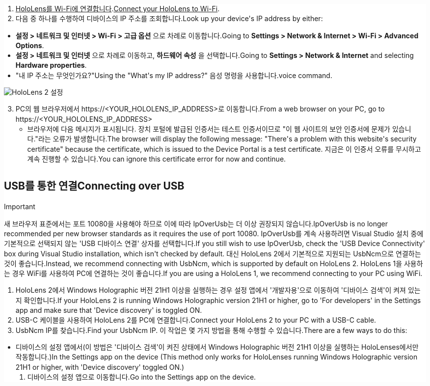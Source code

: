 1. <span data-ttu-id="8f67e-130">[HoloLens를 Wi-Fi에 연결합니다](/hololens/hololens-network).</span><span class="sxs-lookup"><span data-stu-id="8f67e-130">[Connect your HoloLens to Wi-Fi](/hololens/hololens-network).</span></span>
2. <span data-ttu-id="8f67e-131">다음 중 하나를 수행하여 디바이스의 IP 주소를 조회합니다.</span><span class="sxs-lookup"><span data-stu-id="8f67e-131">Look up your device's IP address by either:</span></span>
  * <span data-ttu-id="8f67e-132">**설정 > 네트워크 및 인터넷 > Wi-Fi > 고급 옵션** 으로 차례로 이동합니다.</span><span class="sxs-lookup"><span data-stu-id="8f67e-132">Going to **Settings > Network & Internet > Wi-Fi > Advanced Options**.</span></span>
  * <span data-ttu-id="8f67e-133">**설정 > 네트워크 및 인터넷** 으로 차례로 이동하고, **하드웨어 속성** 을 선택합니다.</span><span class="sxs-lookup"><span data-stu-id="8f67e-133">Going to **Settings > Network & Internet** and selecting **Hardware properties**.</span></span>
  * <span data-ttu-id="8f67e-134">"내 IP 주소는 무엇인가요?"</span><span class="sxs-lookup"><span data-stu-id="8f67e-134">Using the "What's my IP address?"</span></span> <span data-ttu-id="8f67e-135">음성 명령을 사용합니다.</span><span class="sxs-lookup"><span data-stu-id="8f67e-135">voice command.</span></span>

![HoloLens 2 설정](images/using-windows-portal-img-02.jpg)

3. <span data-ttu-id="8f67e-137">PC의 웹 브라우저에서 https://<YOUR_HOLOLENS_IP_ADDRESS>로 이동합니다.</span><span class="sxs-lookup"><span data-stu-id="8f67e-137">From a web browser on your PC, go to https://<YOUR_HOLOLENS_IP_ADDRESS></span></span>
   * <span data-ttu-id="8f67e-138">브라우저에 다음 메시지가 표시됩니다. 장치 포털에 발급된 인증서는 테스트 인증서이므로 "이 웹 사이트의 보안 인증서에 문제가 있습니다."라는 오류가 발생합니다.</span><span class="sxs-lookup"><span data-stu-id="8f67e-138">The browser will display the following message: "There's a problem with this website's security certificate" because the certificate, which is issued to the Device Portal is a test certificate.</span></span> <span data-ttu-id="8f67e-139">지금은 이 인증서 오류를 무시하고 계속 진행할 수 있습니다.</span><span class="sxs-lookup"><span data-stu-id="8f67e-139">You can ignore this certificate error for now and continue.</span></span>

## <a name="connecting-over-usb"></a><span data-ttu-id="8f67e-140">USB를 통한 연결</span><span class="sxs-lookup"><span data-stu-id="8f67e-140">Connecting over USB</span></span>

> [!IMPORTANT]
> <span data-ttu-id="8f67e-141">새 브라우저 표준에서는 포트 10080을 사용해야 하므로 이에 따라 IpOverUsb는 더 이상 권장되지 않습니다.</span><span class="sxs-lookup"><span data-stu-id="8f67e-141">IpOverUsb is no longer recommended per new browser standards as it requires the use of port 10080.</span></span> <span data-ttu-id="8f67e-142">IpOverUsb를 계속 사용하려면 Visual Studio 설치 중에 기본적으로 선택되지 않는 'USB 디바이스 연결' 상자를 선택합니다.</span><span class="sxs-lookup"><span data-stu-id="8f67e-142">If you still wish to use IpOverUsb, check the 'USB Device Connectivity' box during Visual Studio installation, which isn't checked by default.</span></span> <span data-ttu-id="8f67e-143">대신 HoloLens 2에서 기본적으로 지원되는 UsbNcm으로 연결하는 것이 좋습니다.</span><span class="sxs-lookup"><span data-stu-id="8f67e-143">Instead, we recommend connecting with UsbNcm, which is supported by default on HoloLens 2.</span></span> <span data-ttu-id="8f67e-144">HoloLens 1을 사용하는 경우 WiFi를 사용하여 PC에 연결하는 것이 좋습니다.</span><span class="sxs-lookup"><span data-stu-id="8f67e-144">If you are using a HoloLens 1, we recommend connecting to your PC using WiFi.</span></span>

1. <span data-ttu-id="8f67e-145">HoloLens 2에서 Windows Holographic 버전 21H1 이상을 실행하는 경우 설정 앱에서 '개발자용'으로 이동하여 '디바이스 검색'이 켜져 있는지 확인합니다.</span><span class="sxs-lookup"><span data-stu-id="8f67e-145">If your HoloLens 2 is running Windows Holographic version 21H1 or higher, go to 'For developers' in the Settings app and make sure that 'Device discovery' is toggled ON.</span></span> 
2. <span data-ttu-id="8f67e-146">USB-C 케이블을 사용하여 HoloLens 2를 PC에 연결합니다.</span><span class="sxs-lookup"><span data-stu-id="8f67e-146">Connect your HoloLens 2 to your PC with a USB-C cable.</span></span>
3. <span data-ttu-id="8f67e-147">UsbNcm IP를 찾습니다.</span><span class="sxs-lookup"><span data-stu-id="8f67e-147">Find your UsbNcm IP.</span></span> <span data-ttu-id="8f67e-148">이 작업은 몇 가지 방법을 통해 수행할 수 있습니다.</span><span class="sxs-lookup"><span data-stu-id="8f67e-148">There are a few ways to do this:</span></span>
  * <span data-ttu-id="8f67e-149">디바이스의 설정 앱에서(이 방법은 '디바이스 검색'이 켜진 상태에서 Windows Holographic 버전 21H1 이상을 실행하는 HoloLenses에서만 작동합니다.)</span><span class="sxs-lookup"><span data-stu-id="8f67e-149">In the Settings app on the device (This method only works for HoloLenses running Windows Holographic version 21H1 or higher, with 'Device discovery' toggled ON.)</span></span>
    1. <span data-ttu-id="8f67e-150">디바이스의 설정 앱으로 이동합니다.</span><span class="sxs-lookup"><span data-stu-id="8f67e-150">Go into the Settings app on the device.</span></span>